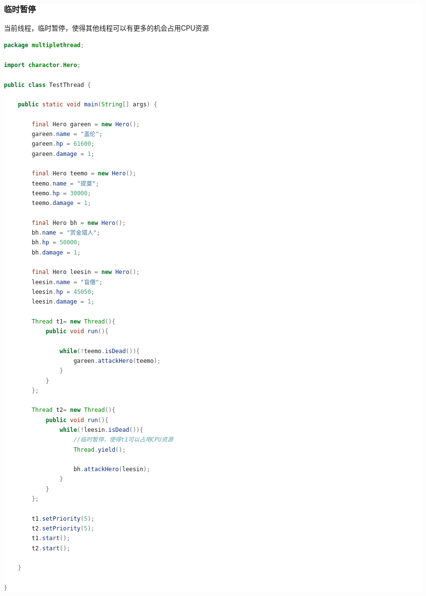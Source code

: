 ### 临时暂停

当前线程，临时暂停，使得其他线程可以有更多的机会占用CPU资源

```java
package multiplethread;
  
import charactor.Hero;
  
public class TestThread {
  
    public static void main(String[] args) {
          
        final Hero gareen = new Hero();
        gareen.name = "盖伦";
        gareen.hp = 61600;
        gareen.damage = 1;
  
        final Hero teemo = new Hero();
        teemo.name = "提莫";
        teemo.hp = 30000;
        teemo.damage = 1;
          
        final Hero bh = new Hero();
        bh.name = "赏金猎人";
        bh.hp = 50000;
        bh.damage = 1;
          
        final Hero leesin = new Hero();
        leesin.name = "盲僧";
        leesin.hp = 45050;
        leesin.damage = 1;
          
        Thread t1= new Thread(){
            public void run(){
 
                while(!teemo.isDead()){
                    gareen.attackHero(teemo);
                }              
            }
        };
          
        Thread t2= new Thread(){
            public void run(){
                while(!leesin.isDead()){
                    //临时暂停，使得t1可以占用CPU资源
                    Thread.yield();
                     
                    bh.attackHero(leesin);
                }              
            }
        };
         
        t1.setPriority(5);
        t2.setPriority(5);
        t1.start();
        t2.start();
          
    }
      
}
```
